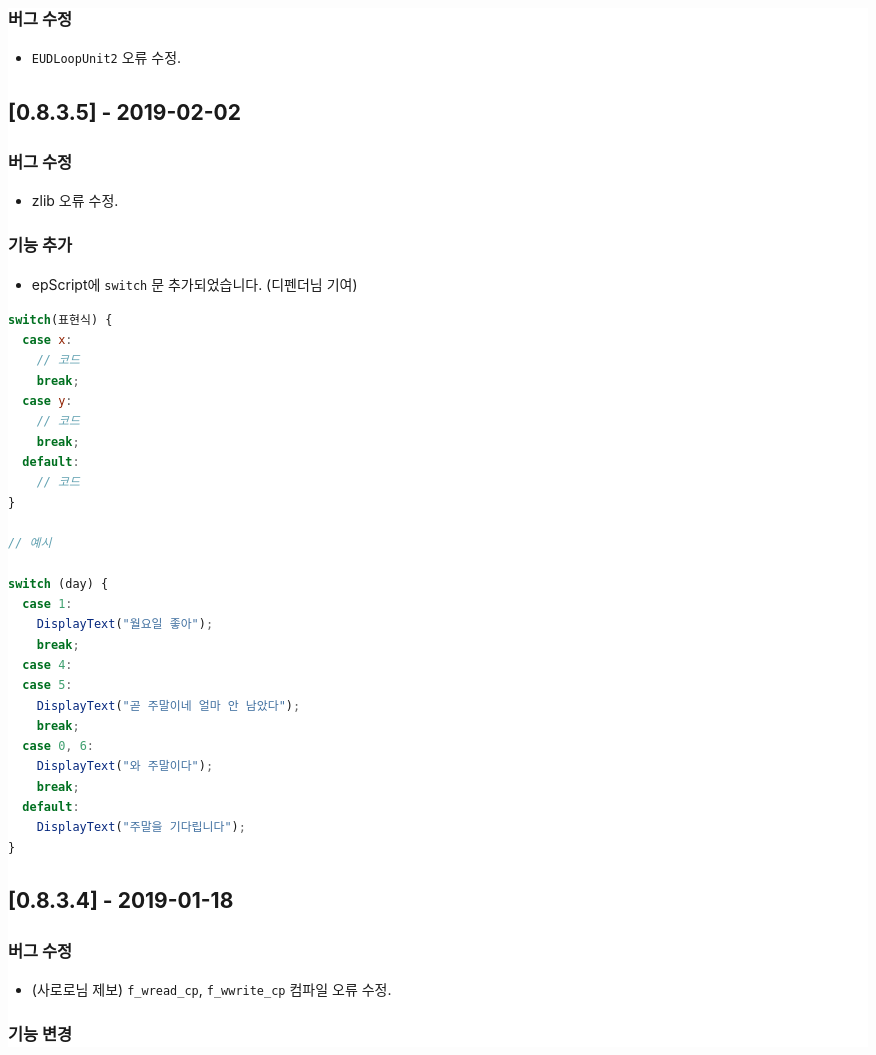 ### 버그 수정

- `EUDLoopUnit2` 오류 수정.


## [0.8.3.5] - 2019-02-02

### 버그 수정

- zlib 오류 수정.

### 기능 추가

- epScript에 `switch` 문 추가되었습니다. (디펜더님 기여)
```javascript
switch(표현식) {
  case x:
    // 코드
    break;
  case y:
    // 코드
    break;
  default:
    // 코드
}

// 예시

switch (day) {
  case 1:
    DisplayText("월요일 좋아");
    break;
  case 4:
  case 5:
    DisplayText("곧 주말이네 얼마 안 남았다");
    break;
  case 0, 6:
    DisplayText("와 주말이다");
    break;
  default:
    DisplayText("주말을 기다립니다");
}
```


## [0.8.3.4] - 2019-01-18

### 버그 수정

- (사로로님 제보) `f_wread_cp`, `f_wwrite_cp` 컴파일 오류 수정.

### 기능 변경


[0.9.1.3]: https://github.com/armoha/euddraft/releases/download/v0.9.1.3/euddraft0.9.1.3.zip
[0.9.0.9]: https://github.com/armoha/euddraft/releases/download/v0.9.0.9/euddraft0.9.0.9.zip
[0.9.0.8]: https://github.com/armoha/euddraft/releases/download/v0.9.0.8/euddraft0.9.0.8.zip
[0.9.0.5]: https://github.com/armoha/euddraft/releases/download/v0.9.0.5/euddraft0.9.0.5.zip
[0.9.0.4]: https://github.com/armoha/euddraft/releases/download/v0.9.0.4/euddraft0.9.0.4.zip
[0.9.0.3]: https://github.com/armoha/euddraft/releases/download/v0.9.0.3/euddraft0.9.0.3.zip
[0.8.9.9]: https://github.com/armoha/euddraft/releases/download/v0.8.9.9/euddraft0.8.9.9.zip
[TBL 문자열 목록]: https://cafe.naver.com/edac/82819
[SQC 사용법]: https://cafe.naver.com/edac/74735
[soundlooper 사용법]: http://kein0011.blog.me/221409128228
[1e6fae3]: https://github.com/armoha/eudplib/commit/1e6fae3ac884e980741199c22fbddb06414f7f03
[0.8.2.9]: https://github.com/phu54321/euddraft/raw/master/latest/euddraft0.8.2.9.zip